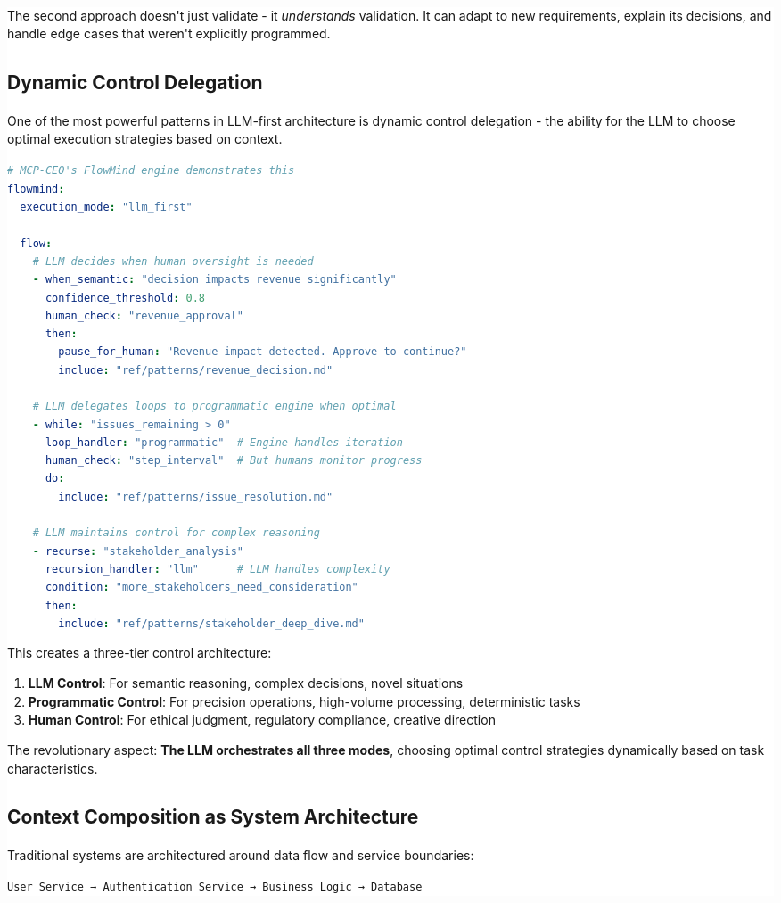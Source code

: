 The second approach doesn't just validate - it *understands* validation. It can adapt to new requirements, explain its decisions, and handle edge cases that weren't explicitly programmed.

## Dynamic Control Delegation

One of the most powerful patterns in LLM-first architecture is dynamic control delegation - the ability for the LLM to choose optimal execution strategies based on context.

```yaml
# MCP-CEO's FlowMind engine demonstrates this
flowmind:
  execution_mode: "llm_first"
  
  flow:
    # LLM decides when human oversight is needed
    - when_semantic: "decision impacts revenue significantly"
      confidence_threshold: 0.8
      human_check: "revenue_approval"
      then:
        pause_for_human: "Revenue impact detected. Approve to continue?"
        include: "ref/patterns/revenue_decision.md"
    
    # LLM delegates loops to programmatic engine when optimal
    - while: "issues_remaining > 0"
      loop_handler: "programmatic"  # Engine handles iteration
      human_check: "step_interval"  # But humans monitor progress
      do:
        include: "ref/patterns/issue_resolution.md"
        
    # LLM maintains control for complex reasoning
    - recurse: "stakeholder_analysis"
      recursion_handler: "llm"      # LLM handles complexity
      condition: "more_stakeholders_need_consideration"
      then:
        include: "ref/patterns/stakeholder_deep_dive.md"
```

This creates a three-tier control architecture:

1. **LLM Control**: For semantic reasoning, complex decisions, novel situations
2. **Programmatic Control**: For precision operations, high-volume processing, deterministic tasks
3. **Human Control**: For ethical judgment, regulatory compliance, creative direction

The revolutionary aspect: **The LLM orchestrates all three modes**, choosing optimal control strategies dynamically based on task characteristics.

## Context Composition as System Architecture

Traditional systems are architectured around data flow and service boundaries:

```
User Service → Authentication Service → Business Logic → Database
```
